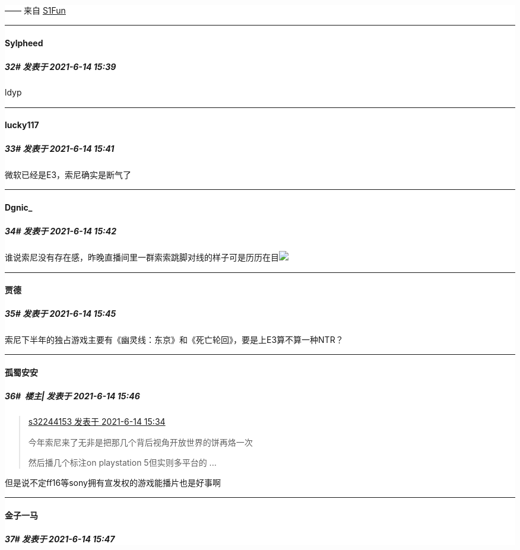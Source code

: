 —— 来自 [S1Fun](https://s1fun.koalcat.com)


*****

####  Sylpheed  
##### 32#       发表于 2021-6-14 15:39


ldyp


*****

####  lucky117  
##### 33#       发表于 2021-6-14 15:41


微软已经是E3，索尼确实是断气了


*****

####  Dgnic_  
##### 34#       发表于 2021-6-14 15:42


谁说索尼没有存在感，昨晚直播间里一群索索跳脚对线的样子可是历历在目<img src="https://static.saraba1st.com/image/smiley/face2017/009.gif" referrerpolicy="no-referrer">


*****

####  贾德  
##### 35#       发表于 2021-6-14 15:45


索尼下半年的独占游戏主要有《幽灵线：东京》和《死亡轮回》，要是上E3算不算一种NTR？


*****

####  孤蜀安安  
##### 36#         楼主| 发表于 2021-6-14 15:46


<blockquote><a href="httphttps://bbs.saraba1st.com/2b/forum.php?mod=redirect&amp;goto=findpost&amp;pid=51595528&amp;ptid=2009851" target="_blank">s32244153 发表于 2021-6-14 15:34</a>

今年索尼来了无非是把那几个背后视角开放世界的饼再烙一次

然后播几个标注on playstation 5但实则多平台的 ...</blockquote>
但是说不定ff16等sony拥有宣发权的游戏能播片也是好事啊


*****

####  金子一马  
##### 37#       发表于 2021-6-14 15:47
